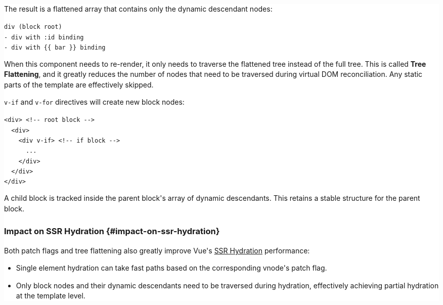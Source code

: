 The result is a flattened array that contains only the dynamic descendant nodes:

```
div (block root)
- div with :id binding
- div with {{ bar }} binding
```

When this component needs to re-render, it only needs to traverse the flattened tree instead of the full tree. This is called **Tree Flattening**, and it greatly reduces the number of nodes that need to be traversed during virtual DOM reconciliation. Any static parts of the template are effectively skipped.

`v-if` and `v-for` directives will create new block nodes:

```vue-html
<div> <!-- root block -->
  <div>
    <div v-if> <!-- if block -->
      ...
    </div>
  </div>
</div>
```

A child block is tracked inside the parent block's array of dynamic descendants. This retains a stable structure for the parent block.

### Impact on SSR Hydration {#impact-on-ssr-hydration}

Both patch flags and tree flattening also greatly improve Vue's [SSR Hydration](/guide/scaling-up/ssr#client-hydration) performance:

- Single element hydration can take fast paths based on the corresponding vnode's patch flag.

- Only block nodes and their dynamic descendants need to be traversed during hydration, effectively achieving partial hydration at the template level.
